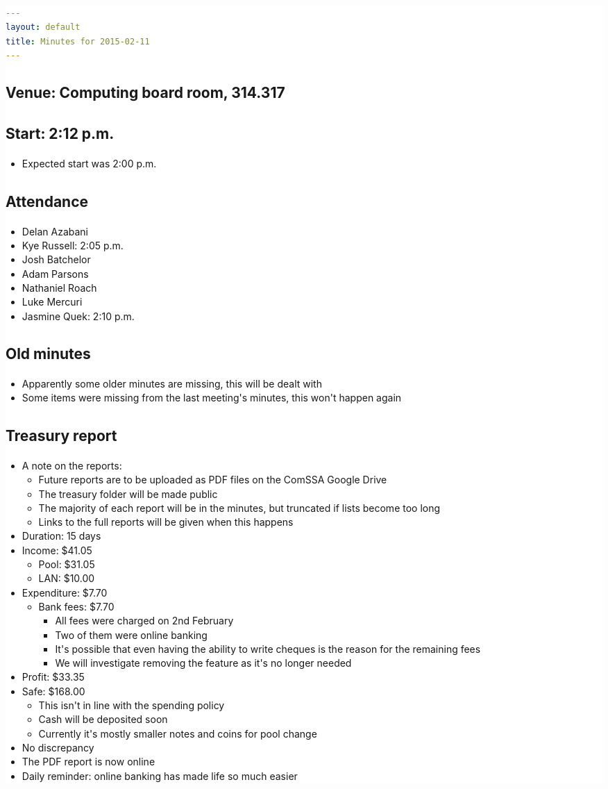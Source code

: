 ```yaml
---
layout: default
title: Minutes for 2015-02-11
---
```


## Venue: Computing board room, 314.317

## Start: 2:12 p.m.

  * Expected start was 2:00 p.m.

## Attendance

  * Delan Azabani
  * Kye Russell: 2:05 p.m.
  * Josh Batchelor
  * Adam Parsons
  * Nathaniel Roach
  * Luke Mercuri
  * Jasmine Quek: 2:10 p.m.

## Old minutes

  * Apparently some older minutes are missing, this will be dealt with
  * Some items were missing from the last meeting's minutes, this won't happen again

## Treasury report

  * A note on the reports:
    * Future reports are to be uploaded as PDF files on the ComSSA Google Drive
    * The treasury folder will be made public
    * The majority of each report will be in the minutes, but truncated if lists become too long
    * Links to the full reports will be given when this happens
  * Duration: 15 days
  * Income: $41.05
    * Pool: $31.05
    * LAN: $10.00
  * Expenditure: $7.70
    * Bank fees: $7.70
      * All fees were charged on 2nd February
      * Two of them were online banking
      * It's possible that even having the ability to write cheques is the reason for the remaining fees
      * We will investigate removing the feature as it's no longer needed
  * Profit: $33.35
  * Safe: $168.00
    * This isn't in line with the spending policy
    * Cash will be deposited soon
    * Currently it's mostly smaller notes and coins for pool change
  * No discrepancy
  * The PDF report is now online
  * Daily reminder: online banking has made life so much easier

